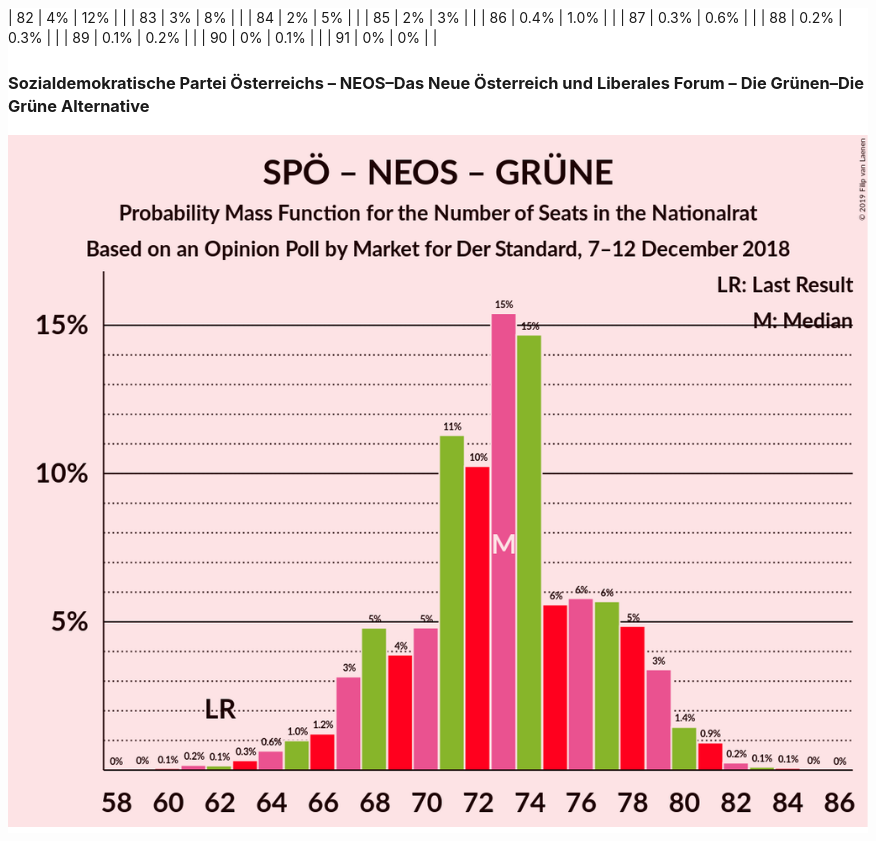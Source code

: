 | 82 | 4% | 12% |  |
| 83 | 3% | 8% |  |
| 84 | 2% | 5% |  |
| 85 | 2% | 3% |  |
| 86 | 0.4% | 1.0% |  |
| 87 | 0.3% | 0.6% |  |
| 88 | 0.2% | 0.3% |  |
| 89 | 0.1% | 0.2% |  |
| 90 | 0% | 0.1% |  |
| 91 | 0% | 0% |  |

### Sozialdemokratische Partei Österreichs – NEOS–Das Neue Österreich und Liberales Forum – Die Grünen–Die Grüne Alternative

![Graph with seats probability mass function not yet produced](2018-12-12-Market-coalitions-seats-pmf-spö–neos–grüne.png "Seats Probability Mass Function")
